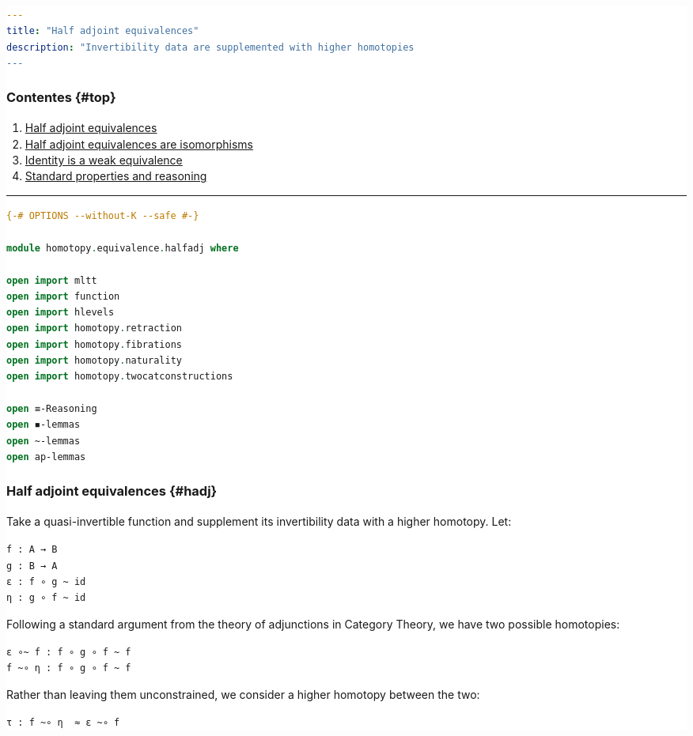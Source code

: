 ```yaml
---
title: "Half adjoint equivalences"
description: "Invertibility data are supplemented with higher homotopies
---
```


### Contentes {#top}

1. [Half adjoint equivalences](#hadj)
1. [Half adjoint equivalences are isomorphisms](#eq-to-iso)
1. [Identity is a weak equivalence](#id-is-eq})
1. [Standard properties and reasoning](#eq-reason)

--------------------------------------------------

```agda
{-# OPTIONS --without-K --safe #-}

module homotopy.equivalence.halfadj where

open import mltt
open import function
open import hlevels
open import homotopy.retraction
open import homotopy.fibrations
open import homotopy.naturality
open import homotopy.twocatconstructions

open ≡-Reasoning
open ◾-lemmas
open ~-lemmas
open ap-lemmas
```

### Half adjoint equivalences {#hadj}

Take a quasi-invertible function and supplement its invertibility data
with a higher homotopy. Let:

    f : A → B
    g : B → A
    ε : f ∘ g ~ id
    η : g ∘ f ~ id

Following a standard argument from the theory of adjunctions in
Category Theory, we have two possible homotopies:

    ε ∘~ f : f ∘ g ∘ f ~ f
    f ~∘ η : f ∘ g ∘ f ~ f

Rather than leaving them unconstrained, we consider a higher homotopy between the two:

    τ : f ~∘ η  ≈ ε ~∘ f 
